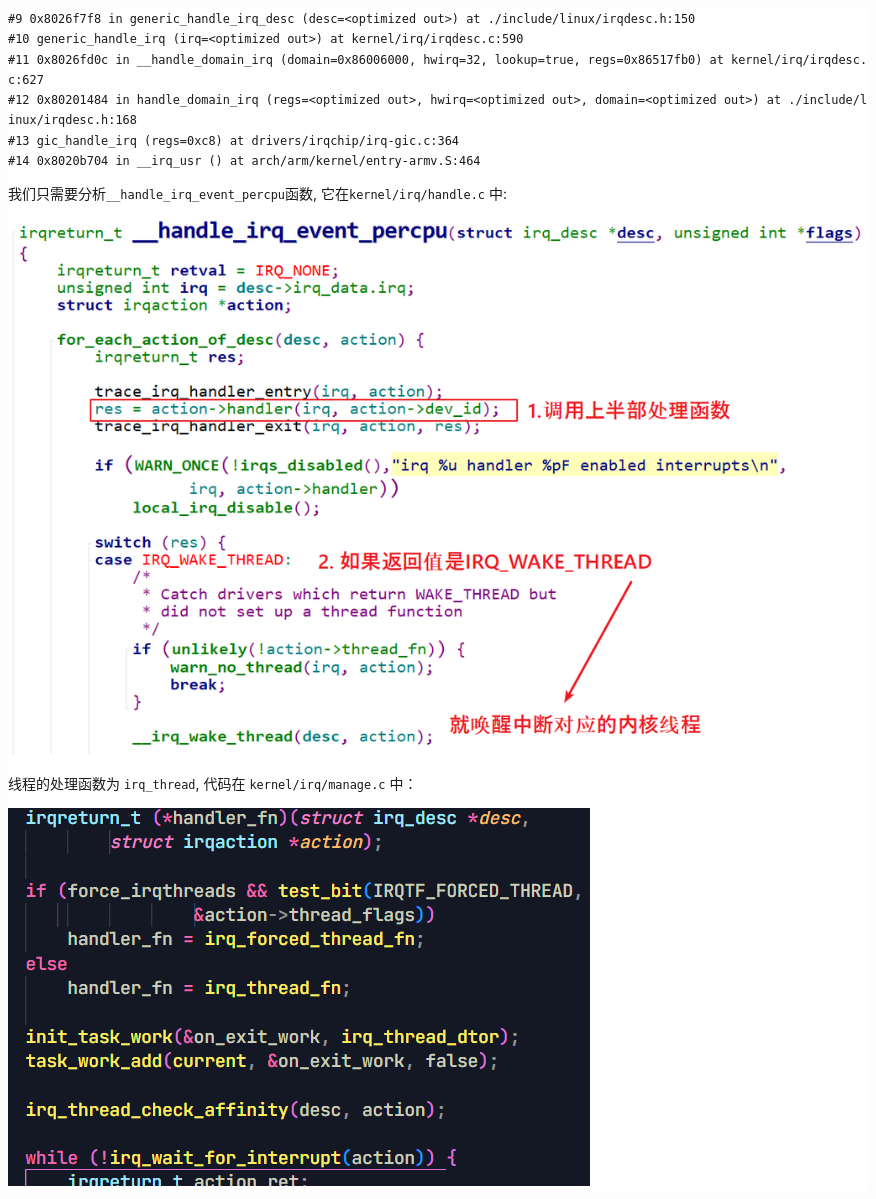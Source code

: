 ```
#9 0x8026f7f8 in generic_handle_irq_desc (desc=<optimized out>) at ./include/linux/irqdesc.h:150
#10 generic_handle_irq (irq=<optimized out>) at kernel/irq/irqdesc.c:590
#11 0x8026fd0c in __handle_domain_irq (domain=0x86006000, hwirq=32, lookup=true, regs=0x86517fb0) at kernel/irq/irqdesc.c:627
#12 0x80201484 in handle_domain_irq (regs=<optimized out>, hwirq=<optimized out>, domain=<optimized out>) at ./include/linux/irqdesc.h:168
#13 gic_handle_irq (regs=0xc8) at drivers/irqchip/irq-gic.c:364
#14 0x8020b704 in __irq_usr () at arch/arm/kernel/entry-armv.S:464
```

我们只需要分析`__handle_irq_event_percpu`函数, 它在`kernel/irq/handle.c` 中:

![](assets/Pasted%20image%2020230912171451.png)

线程的处理函数为 `irq_thread`, 代码在 `kernel/irq/manage.c` 中：

![](assets/Pasted%20image%2020230912194842.png)
